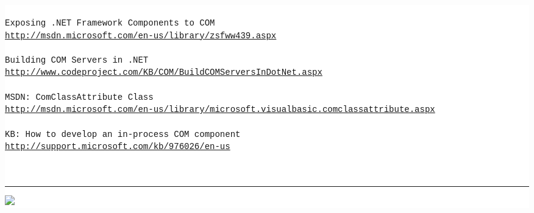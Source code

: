 <p style="font-family:Courier New"><br>
Exposing .NET Framework Components to COM<br>
<a target="_blank" href="http://msdn.microsoft.com/en-us/library/zsfww439.aspx">http://msdn.microsoft.com/en-us/library/zsfww439.aspx</a><br>
<br>
Building COM Servers in .NET <br>
<a target="_blank" href="http://www.codeproject.com/KB/COM/BuildCOMServersInDotNet.aspx">http://www.codeproject.com/KB/COM/BuildCOMServersInDotNet.aspx</a><br>
<br>
MSDN: ComClassAttribute Class<br>
<a target="_blank" href="http://msdn.microsoft.com/en-us/library/microsoft.visualbasic.comclassattribute.aspx">http://msdn.microsoft.com/en-us/library/microsoft.visualbasic.comclassattribute.aspx</a><br>
<br>
KB: How to develop an in-process COM component <br>
<a target="_blank" href="http://support.microsoft.com/kb/976026/en-us">http://support.microsoft.com/kb/976026/en-us</a><br>
<br>
<br>
</p>
<hr>
<div><a href="http://go.microsoft.com/?linkid=9759640" style="margin-top:3px"><img src="http://bit.ly/onecodelogo">
</a></div>
